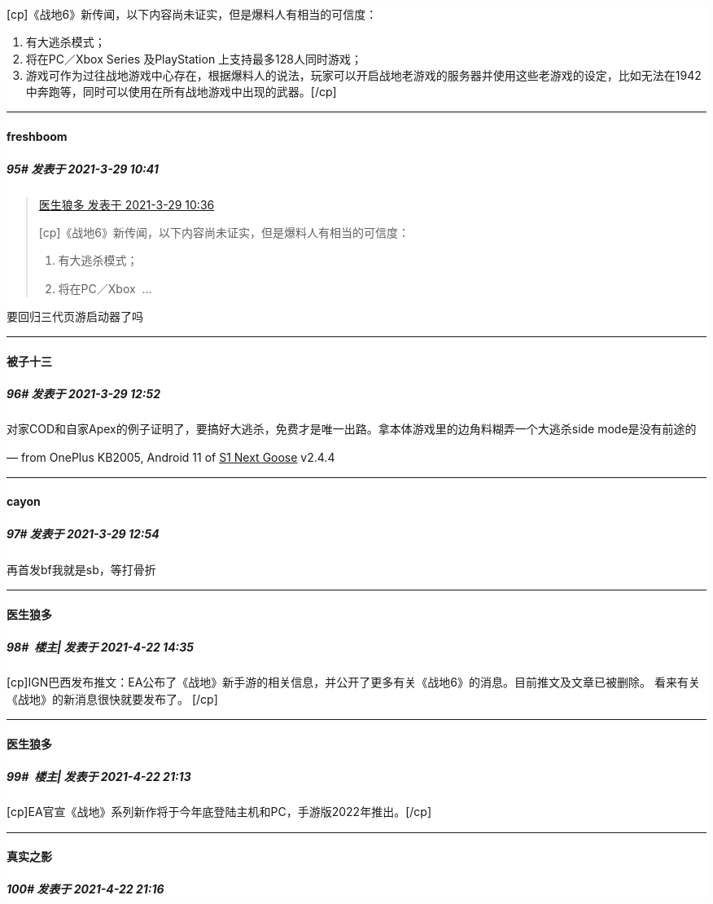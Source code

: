 [cp]《战地6》新传闻，以下内容尚未证实，但是爆料人有相当的可信度：
1. 有大逃杀模式；
2. 将在PC／Xbox Series 及PlayStation 上支持最多128人同时游戏；
3. 游戏可作为过往战地游戏中心存在，根据爆料人的说法，玩家可以开启战地老游戏的服务器并使用这些老游戏的设定，比如无法在1942中奔跑等，同时可以使用在所有战地游戏中出现的武器。[/cp]

*****

####  freshboom  
##### 95#       发表于 2021-3-29 10:41

<blockquote><a href="httphttps://bbs.saraba1st.com/2b/forum.php?mod=redirect&amp;goto=findpost&amp;pid=50765072&amp;ptid=1983526" target="_blank">医生狼多 发表于 2021-3-29 10:36</a>

[cp]《战地6》新传闻，以下内容尚未证实，但是爆料人有相当的可信度：

1. 有大逃杀模式；

2. 将在PC／Xbox  ...</blockquote>
要回归三代页游启动器了吗

*****

####  被子十三  
##### 96#       发表于 2021-3-29 12:52

对家COD和自家Apex的例子证明了，要搞好大逃杀，免费才是唯一出路。拿本体游戏里的边角料糊弄一个大逃杀side mode是没有前途的

— from OnePlus KB2005, Android 11 of [S1 Next Goose](https://pan.baidu.com/s/1mi43uRm) v2.4.4

*****

####  cayon  
##### 97#       发表于 2021-3-29 12:54

再首发bf我就是sb，等打骨折

*****

####  医生狼多  
##### 98#         楼主| 发表于 2021-4-22 14:35

[cp]IGN巴西发布推文：EA公布了《战地》新手游的相关信息，并公开了更多有关《战地6》的消息。目前推文及文章已被删除。
看来有关《战地》的新消息很快就要发布了。 ​​​[/cp]

*****

####  医生狼多  
##### 99#         楼主| 发表于 2021-4-22 21:13

[cp]EA官宣《战地》系列新作将于今年底登陆主机和PC，手游版2022年推出。 ​​​[/cp]

*****

####  真实之影  
##### 100#       发表于 2021-4-22 21:16
